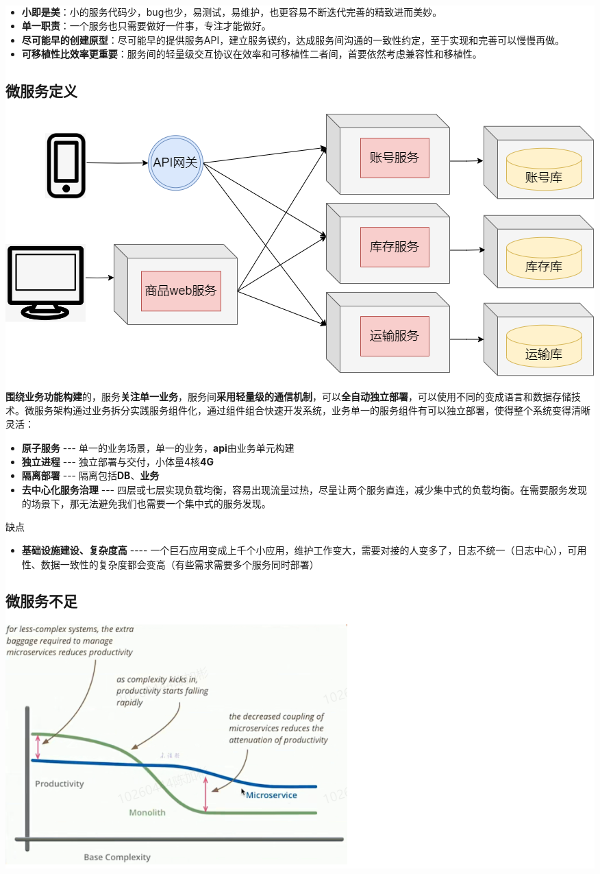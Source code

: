 

- **小即是美**：小的服务代码少，bug也少，易测试，易维护，也更容易不断迭代完善的精致进而美妙。
- **单一职责**：一个服务也只需要做好一件事，专注才能做好。
- **尽可能早的创建原型**：尽可能早的提供服务API，建立服务锲约，达成服务间沟通的一致性约定，至于实现和完善可以慢慢再做。
- **可移植性比效率更重要**：服务间的轻量级交互协议在效率和可移植性二者间，首要依然考虑兼容性和移植性。

## 微服务定义

![](/overview_1_overview.assets/micrservice_defined.drawio.png)

**围绕业务功能构建**的，服务**关注单一业务**，服务间**采用轻量级的通信机制**，可以**全自动独立部署**，可以使用不同的变成语言和数据存储技术。微服务架构通过业务拆分实践服务组件化，通过组件组合快速开发系统，业务单一的服务组件有可以独立部署，使得整个系统变得清晰灵活：

- **原子服务**    ---    单一的业务场景，单一的业务，**api**由业务单元构建
- **独立进程**    ---    独立部署与交付，小体量4核**4G**
- **隔离部署**    ---    隔离包括**DB**、**业务**
- **去中心化服务治理**   ---    四层或七层实现负载均衡，容易出现流量过热，尽量让两个服务直连，减少集中式的负载均衡。在需要服务发现的场景下，那无法避免我们也需要一个集中式的服务发现。

缺点

- **基础设施建设、复杂度高**       ----      一个巨石应用变成上千个小应用，维护工作变大，需要对接的人变多了，日志不统一（日志中心），可用性、数据一致性的复杂度都会变高（有些需求需要多个服务同时部署）

## 微服务不足

![](/overview_1_overview.assets/microservice_complexity.drawio.png)
